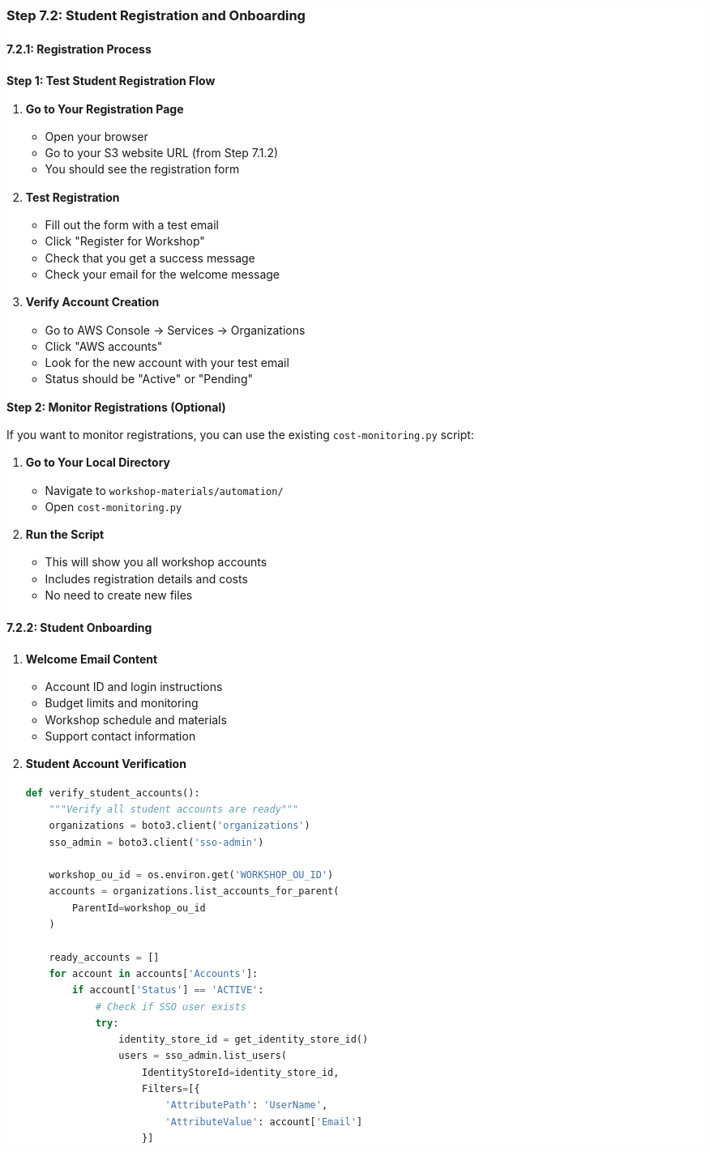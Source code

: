 ### Step 7.2: Student Registration and Onboarding

#### 7.2.1: Registration Process

**Step 1: Test Student Registration Flow**

1. **Go to Your Registration Page**
   - Open your browser
   - Go to your S3 website URL (from Step 7.1.2)
   - You should see the registration form

2. **Test Registration**
   - Fill out the form with a test email
   - Click "Register for Workshop"
   - Check that you get a success message
   - Check your email for the welcome message

3. **Verify Account Creation**
   - Go to AWS Console → Services → Organizations
   - Click "AWS accounts"
   - Look for the new account with your test email
   - Status should be "Active" or "Pending"

**Step 2: Monitor Registrations (Optional)**

If you want to monitor registrations, you can use the existing `cost-monitoring.py` script:

1. **Go to Your Local Directory**
   - Navigate to `workshop-materials/automation/`
   - Open `cost-monitoring.py`

2. **Run the Script**
   - This will show you all workshop accounts
   - Includes registration details and costs
   - No need to create new files

#### 7.2.2: Student Onboarding

1. **Welcome Email Content**
   - Account ID and login instructions
   - Budget limits and monitoring
   - Workshop schedule and materials
   - Support contact information

2. **Student Account Verification**
   ```python
   def verify_student_accounts():
       """Verify all student accounts are ready"""
       organizations = boto3.client('organizations')
       sso_admin = boto3.client('sso-admin')
       
       workshop_ou_id = os.environ.get('WORKSHOP_OU_ID')
       accounts = organizations.list_accounts_for_parent(
           ParentId=workshop_ou_id
       )
       
       ready_accounts = []
       for account in accounts['Accounts']:
           if account['Status'] == 'ACTIVE':
               # Check if SSO user exists
               try:
                   identity_store_id = get_identity_store_id()
                   users = sso_admin.list_users(
                       IdentityStoreId=identity_store_id,
                       Filters=[{
                           'AttributePath': 'UserName',
                           'AttributeValue': account['Email']
                       }]
   ```